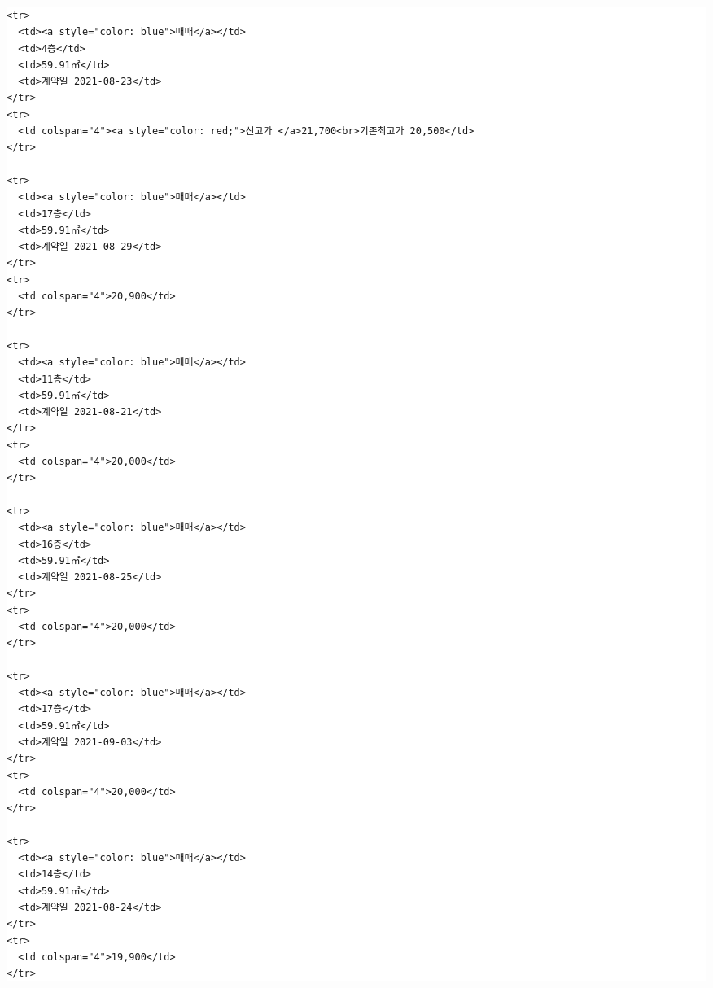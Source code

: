     <tr>
      <td><a style="color: blue">매매</a></td>
      <td>4층</td>
      <td>59.91㎡</td>
      <td>계약일 2021-08-23</td>
    </tr>
    <tr>
      <td colspan="4"><a style="color: red;">신고가 </a>21,700<br>기존최고가 20,500</td>
    </tr>
      
    <tr>
      <td><a style="color: blue">매매</a></td>
      <td>17층</td>
      <td>59.91㎡</td>
      <td>계약일 2021-08-29</td>
    </tr>
    <tr>
      <td colspan="4">20,900</td>
    </tr>
      
    <tr>
      <td><a style="color: blue">매매</a></td>
      <td>11층</td>
      <td>59.91㎡</td>
      <td>계약일 2021-08-21</td>
    </tr>
    <tr>
      <td colspan="4">20,000</td>
    </tr>
      
    <tr>
      <td><a style="color: blue">매매</a></td>
      <td>16층</td>
      <td>59.91㎡</td>
      <td>계약일 2021-08-25</td>
    </tr>
    <tr>
      <td colspan="4">20,000</td>
    </tr>
      
    <tr>
      <td><a style="color: blue">매매</a></td>
      <td>17층</td>
      <td>59.91㎡</td>
      <td>계약일 2021-09-03</td>
    </tr>
    <tr>
      <td colspan="4">20,000</td>
    </tr>
      
    <tr>
      <td><a style="color: blue">매매</a></td>
      <td>14층</td>
      <td>59.91㎡</td>
      <td>계약일 2021-08-24</td>
    </tr>
    <tr>
      <td colspan="4">19,900</td>
    </tr>
      